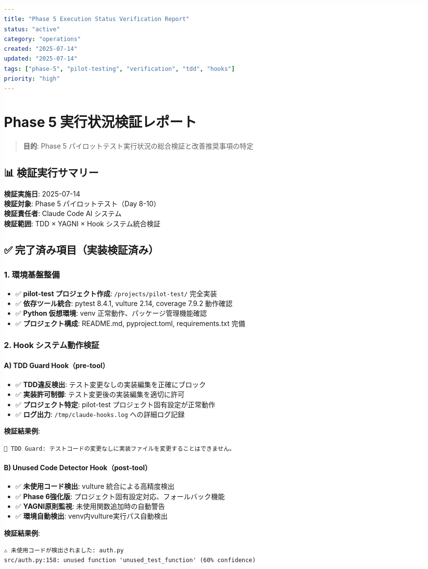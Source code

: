 ```yaml
---
title: "Phase 5 Execution Status Verification Report"
status: "active"
category: "operations"
created: "2025-07-14"
updated: "2025-07-14"
tags: ["phase-5", "pilot-testing", "verification", "tdd", "hooks"]
priority: "high"
---
```


# Phase 5 実行状況検証レポート

> **目的**: Phase 5 パイロットテスト実行状況の総合検証と改善推奨事項の特定

## 📊 検証実行サマリー

**検証実施日**: 2025-07-14  
**検証対象**: Phase 5 パイロットテスト（Day 8-10）  
**検証責任者**: Claude Code AI システム  
**検証範囲**: TDD × YAGNI × Hook システム統合検証

## ✅ 完了済み項目（実装検証済み）

### 1. 環境基盤整備
- ✅ **pilot-test プロジェクト作成**: `/projects/pilot-test/` 完全実装
- ✅ **依存ツール統合**: pytest 8.4.1, vulture 2.14, coverage 7.9.2 動作確認
- ✅ **Python 仮想環境**: venv 正常動作、パッケージ管理機能確認
- ✅ **プロジェクト構成**: README.md, pyproject.toml, requirements.txt 完備

### 2. Hook システム動作検証
#### A) TDD Guard Hook（pre-tool）
- ✅ **TDD違反検出**: テスト変更なしの実装編集を正確にブロック
- ✅ **実装許可制御**: テスト変更後の実装編集を適切に許可
- ✅ **プロジェクト特定**: pilot-test プロジェクト固有設定が正常動作
- ✅ **ログ出力**: `/tmp/claude-hooks.log` への詳細ログ記録

**検証結果例**:
```
🚫 TDD Guard: テストコードの変更なしに実装ファイルを変更することはできません。
```

#### B) Unused Code Detector Hook（post-tool）
- ✅ **未使用コード検出**: vulture 統合による高精度検出
- ✅ **Phase 6強化版**: プロジェクト固有設定対応、フォールバック機能
- ✅ **YAGNI原則監視**: 未使用関数追加時の自動警告
- ✅ **環境自動検出**: venv内vulture実行パス自動検出

**検証結果例**:
```
⚠️ 未使用コードが検出されました: auth.py
src/auth.py:158: unused function 'unused_test_function' (60% confidence)
```
